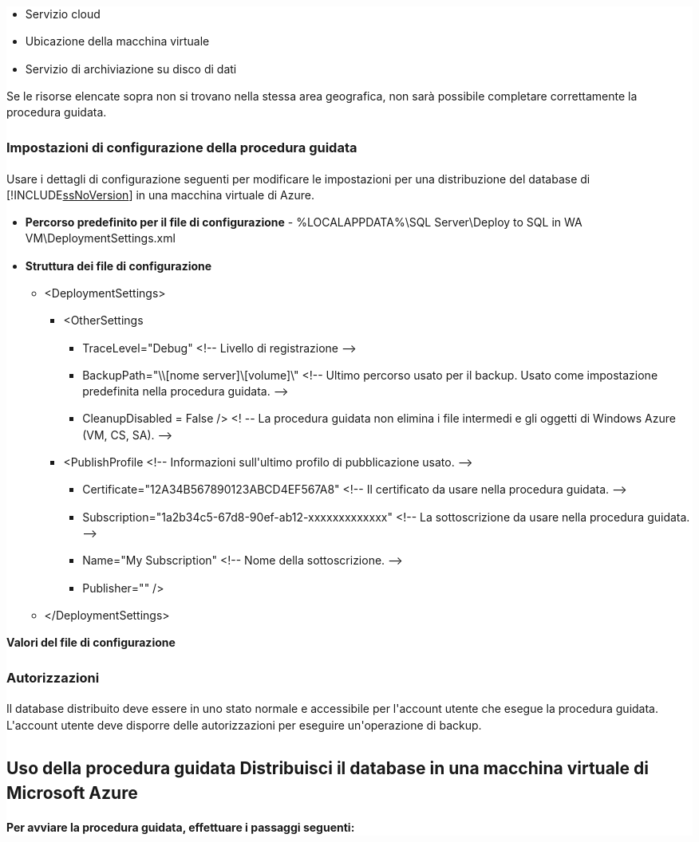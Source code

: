 -   Servizio cloud  
  
-   Ubicazione della macchina virtuale  
  
-   Servizio di archiviazione su disco di dati  
  
 Se le risorse elencate sopra non si trovano nella stessa area geografica, non sarà possibile completare correttamente la procedura guidata.  
  
###  <a name="configuration_settings"></a> Impostazioni di configurazione della procedura guidata  
 Usare i dettagli di configurazione seguenti per modificare le impostazioni per una distribuzione del database di [!INCLUDE[ssNoVersion](../../includes/ssnoversion-md.md)] in una macchina virtuale di Azure.  
  
-   **Percorso predefinito per il file di configurazione** - %LOCALAPPDATA%\SQL Server\Deploy to SQL in WA VM\DeploymentSettings.xml  
  
-   **Struttura dei file di configurazione**  
  
    -   \<DeploymentSettings>  
  
        -   <OtherSettings  
  
            -   TraceLevel="Debug" \<!-- Livello di registrazione -->  
  
            -   BackupPath="\\\\[nome server]\\[volume]\\" \<!-- Ultimo percorso usato per il backup. Usato come impostazione predefinita nella procedura guidata. -->  
  
            -   CleanupDisabled = False /> \<! -- La procedura guidata non elimina i file intermedi e gli oggetti di Windows Azure (VM, CS, SA). -->  
  
        -   \<PublishProfile \<!-- Informazioni sull'ultimo profilo di pubblicazione usato. -->  
  
            -   Certificate="12A34B567890123ABCD4EF567A8" \<!-- Il certificato da usare nella procedura guidata. -->  
  
            -   Subscription="1a2b34c5-67d8-90ef-ab12-xxxxxxxxxxxxx" \<!-- La sottoscrizione da usare nella procedura guidata. -->  
  
            -   Name="My Subscription" \<!-- Nome della sottoscrizione. -->  
  
            -   Publisher="" />  
  
    -   \</DeploymentSettings>  
  
 **Valori del file di configurazione**  
  
###  <a name="permissions"></a> Autorizzazioni  
 Il database distribuito deve essere in uno stato normale e accessibile per l'account utente che esegue la procedura guidata. L'account utente deve disporre delle autorizzazioni per eseguire un'operazione di backup.  
  
##  <a name="launch_wizard"></a> Uso della procedura guidata Distribuisci il database in una macchina virtuale di Microsoft Azure  
 **Per avviare la procedura guidata, effettuare i passaggi seguenti:**  
  